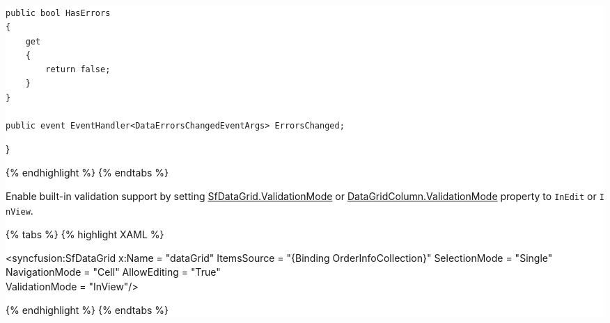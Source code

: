 
    public bool HasErrors
    {
        get
        {
            return false;
        }
    }

    public event EventHandler<DataErrorsChangedEventArgs> ErrorsChanged;
}

{% endhighlight %}
{% endtabs %}

Enable built-in validation support by setting [SfDataGrid.ValidationMode](https://help.syncfusion.com/cr/maui/Syncfusion.Maui.DataGrid.SfDataGrid.html#Syncfusion_Maui_DataGrid_SfDataGrid_ValidationMode) or [DataGridColumn.ValidationMode](https://help.syncfusion.com/cr/maui/Syncfusion.Maui.DataGrid.DataGridColumn.html#Syncfusion_Maui_DataGrid_DataGridColumn_ValidationMode) property to `InEdit` or `InView`.

{% tabs %}
{% highlight XAML %}

<syncfusion:SfDataGrid x:Name = "dataGrid"
                       ItemsSource = "{Binding OrderInfoCollection}"
                       SelectionMode = "Single"
                       NavigationMode = "Cell"
                       AllowEditing = "True"                           
                       ValidationMode = "InView"/>

{% endhighlight %}
{% endtabs %}
